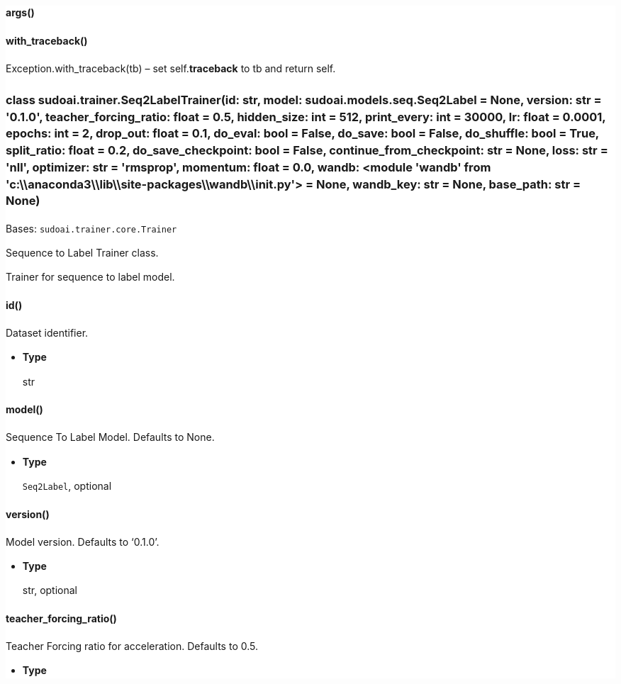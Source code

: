 #### args()

#### with_traceback()
Exception.with_traceback(tb) –
set self.__traceback__ to tb and return self.


### class sudoai.trainer.Seq2LabelTrainer(id: str, model: sudoai.models.seq.Seq2Label = None, version: str = '0.1.0', teacher_forcing_ratio: float = 0.5, hidden_size: int = 512, print_every: int = 30000, lr: float = 0.0001, epochs: int = 2, drop_out: float = 0.1, do_eval: bool = False, do_save: bool = False, do_shuffle: bool = True, split_ratio: float = 0.2, do_save_checkpoint: bool = False, continue_from_checkpoint: str = None, loss: str = 'nll', optimizer: str = 'rmsprop', momentum: float = 0.0, wandb: <module 'wandb' from 'c:\\\\anaconda3\\\\lib\\\\site-packages\\\\wandb\\\\__init__.py'> = None, wandb_key: str = None, base_path: str = None)
Bases: `sudoai.trainer.core.Trainer`

Sequence to Label Trainer class.

Trainer for sequence to label model.


#### id()
Dataset identifier.


* **Type**

    str



#### model()
Sequence To Label Model. Defaults to None.


* **Type**

    `Seq2Label`, optional



#### version()
Model version. Defaults to ‘0.1.0’.


* **Type**

    str, optional



#### teacher_forcing_ratio()
Teacher Forcing ratio for acceleration. Defaults to 0.5.


* **Type**
